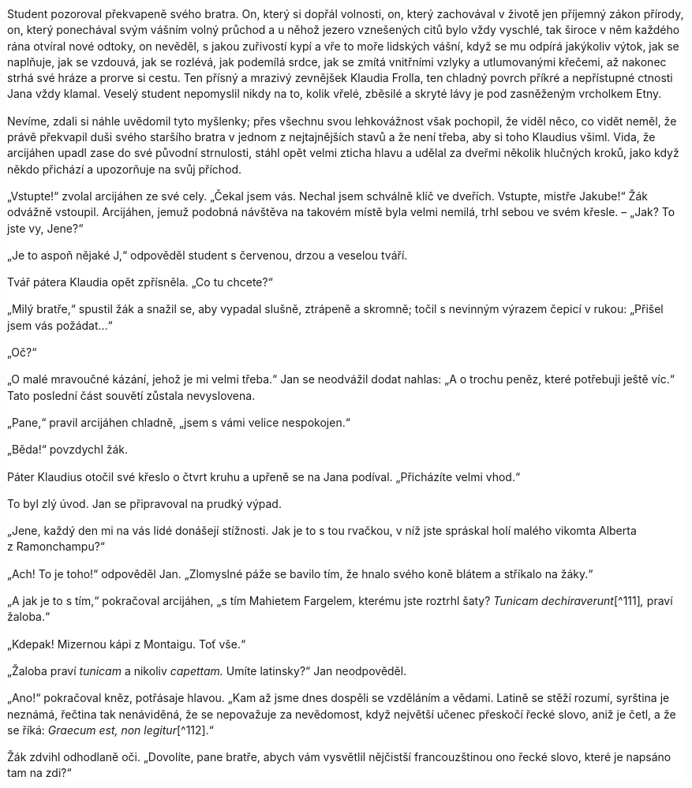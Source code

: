 Student pozoroval překvapeně svého bratra. On, který si dopřál volnosti, on, který zachovával v životě jen příjemný zákon přírody, on, který ponechával svým vášním volný průchod a u něhož jezero vznešených citů bylo vždy vyschlé, tak široce v něm každého rána otvíral nové odtoky, on nevěděl, s jakou zuřivostí kypí a vře to moře lidských vášní, když se mu odpírá jakýkoliv výtok, jak se naplňuje, jak se vzdouvá, jak se rozlévá, jak podemílá srdce, jak se zmítá vnitřními vzlyky a utlumovanými křečemi, až nakonec strhá své hráze a prorve si cestu. Ten přísný a mrazivý zevnějšek Klaudia Frolla, ten chladný povrch příkré a nepřístupné ctnosti Jana vždy klamal. Veselý student nepomyslil nikdy na to, kolik vřelé, zběsilé a skryté lávy je pod zasněženým vrcholkem Etny.

Nevíme, zdali si náhle uvědomil tyto myšlenky; přes všechnu svou lehkovážnost však pochopil, že viděl něco, co vidět neměl, že právě překvapil duši svého staršího bratra v jednom z nejtajnějších stavů a že není třeba, aby si toho Klaudius všiml. Vida, že arcijáhen upadl zase do své původní strnulosti, stáhl opět velmi zticha hlavu a udělal za dveřmi několik hlučných kroků, jako když někdo přichází a upozorňuje na svůj příchod.

„Vstupte!“ zvolal arcijáhen ze své cely. „Čekal jsem vás. Nechal jsem schválně klíč ve dveřích. Vstupte, mistře Jakube!“ Žák odvážně vstoupil. Arcijáhen, jemuž podobná návštěva na takovém místě byla velmi nemilá, trhl sebou ve svém křesle. – „Jak? To jste vy, Jene?“

„Je to aspoň nějaké J,“ odpověděl student s červenou, drzou a ve­selou tváří.

Tvář pátera Klaudia opět zpřísněla. „Co tu chcete?“

„Milý bratře,“ spustil žák a snažil se, aby vypadal slušně, ztrápeně a skromně; točil s nevinným výrazem čepicí v rukou: „Přišel jsem vás požádat…“

„Oč?“

„O malé mravoučné kázání, jehož je mi velmi třeba.“ Jan se neodvážil dodat nahlas: „A o trochu peněz, které potřebuji ještě víc.“ Tato poslední část souvětí zůstala nevyslovena.

„Pane,“ pravil arcijáhen chladně, „jsem s vámi velice nespokojen.“

„Běda!“ povzdychl žák.

Páter Klaudius otočil své křeslo o čtvrt kruhu a upřeně se na Jana podíval. „Přicházíte velmi vhod.“

To byl zlý úvod. Jan se připravoval na prudký výpad.

„Jene, každý den mi na vás lidé donášejí stížnosti. Jak je to s tou rvačkou, v níž jste spráskal holí malého vikomta Alberta z Ramonchampu?“

„Ach! To je toho!“ odpověděl Jan. „Zlomyslné páže se bavilo tím, že hnalo svého koně blátem a stříkalo na žáky.“

„A jak je to s tím,“ pokračoval arcijáhen, „s tím Mahietem Fargelem, kterému jste roztrhl šaty? _Tunicam dechiraverunt_[^111]_,_ praví žaloba.“

„Kdepak! Mizernou kápi z Montaigu. Toť vše.“

„Žaloba praví _tunicam_ a nikoliv _capettam._ Umíte latinsky?“ Jan neodpověděl.

„Ano!“ pokračoval kněz, potřásaje hlavou. „Kam až jsme dnes dospěli se vzděláním a vědami. Latině se stěží rozumí, syrština je neznámá, řečtina tak nenáviděná, že se nepovažuje za nevědomost, když největší učenec přeskočí řecké slovo, aniž je četl, a že se říká: _Graecum est, non legitur_[^112].“

Žák zdvihl odhodlaně oči. „Dovolíte, pane bratře, abych vám vysvětlil nějčistší francouzštinou ono řecké slovo, které je napsáno tam na zdi?“
